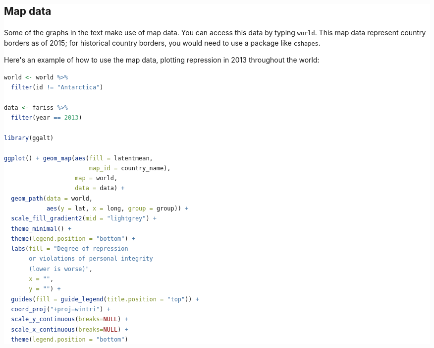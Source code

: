 ## Map data

Some of the graphs in the text make use of map data. You can access this data by typing `world`. This map data represent country borders as of 2015; for historical country borders, you would need to use a package like `cshapes`.



Here's an example of how to use the map data, plotting repression in 2013 throughout the world:


```r
world <- world %>% 
  filter(id != "Antarctica")

data <- fariss %>% 
  filter(year == 2013)

library(ggalt)

ggplot() + geom_map(aes(fill = latentmean,
                        map_id = country_name),
                    map = world,
                    data = data) + 
  geom_path(data = world,
            aes(y = lat, x = long, group = group)) +
  scale_fill_gradient2(mid = "lightgrey") +
  theme_minimal() + 
  theme(legend.position = "bottom") + 
  labs(fill = "Degree of repression
       or violations of personal integrity
       (lower is worse)",
       x = "",
       y = "") + 
  guides(fill = guide_legend(title.position = "top")) +
  coord_proj("+proj=wintri") +
  scale_y_continuous(breaks=NULL) + 
  scale_x_continuous(breaks=NULL) +
  theme(legend.position = "bottom")
```

